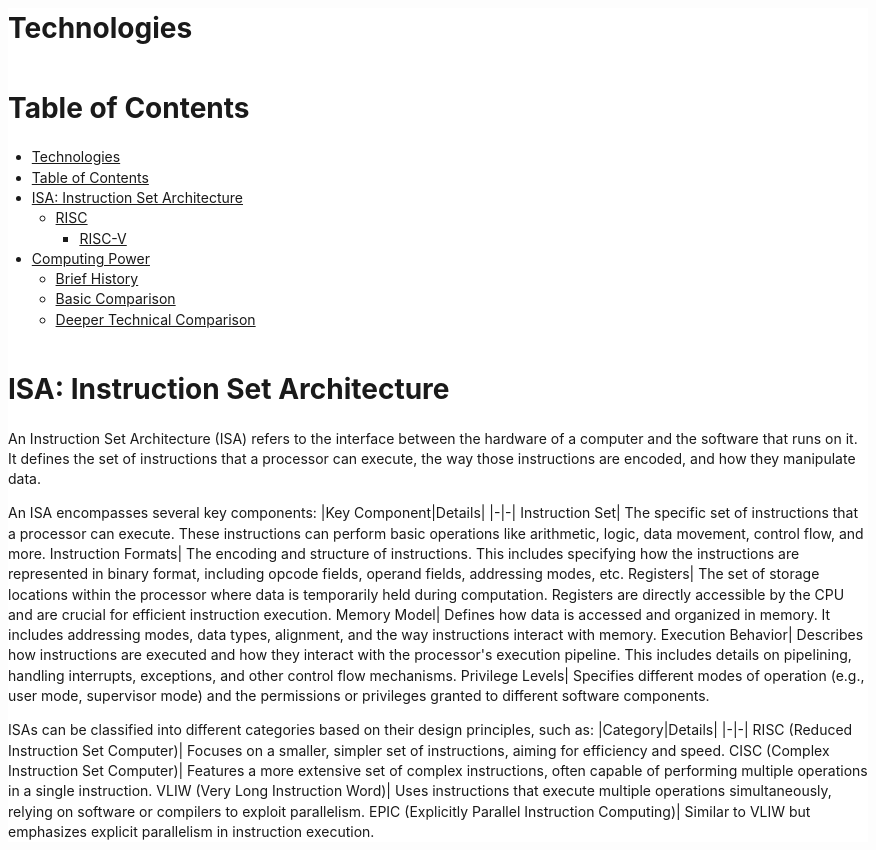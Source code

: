 # Technologies

# Table of Contents
- [Technologies](#technologies)
- [Table of Contents](#table-of-contents)
- [ISA: Instruction Set Architecture](#isa-instruction-set-architecture)
  - [RISC](#risc)
    - [RISC-V](#risc-v)
- [Computing Power](#computing-power)
  - [Brief History](#brief-history)
  - [Basic Comparison](#basic-comparison)
  - [Deeper Technical Comparison](#deeper-technical-comparison)

# ISA: Instruction Set Architecture
An Instruction Set Architecture (ISA) refers to the interface between the hardware of a computer and the software that runs on it. It defines the set of instructions that a processor can execute, the way those instructions are encoded, and how they manipulate data.

An ISA encompasses several key components:
|Key Component|Details|
|-|-|
Instruction Set| The specific set of instructions that a processor can execute. These instructions can perform basic operations like arithmetic, logic, data movement, control flow, and more.
Instruction Formats| The encoding and structure of instructions. This includes specifying how the instructions are represented in binary format, including opcode fields, operand fields, addressing modes, etc.
Registers| The set of storage locations within the processor where data is temporarily held during computation. Registers are directly accessible by the CPU and are crucial for efficient instruction execution.
Memory Model| Defines how data is accessed and organized in memory. It includes addressing modes, data types, alignment, and the way instructions interact with memory.
Execution Behavior| Describes how instructions are executed and how they interact with the processor's execution pipeline. This includes details on pipelining, handling interrupts, exceptions, and other control flow mechanisms.
Privilege Levels| Specifies different modes of operation (e.g., user mode, supervisor mode) and the permissions or privileges granted to different software components.

ISAs can be classified into different categories based on their design principles, such as:
|Category|Details|
|-|-|
RISC (Reduced Instruction Set Computer)| Focuses on a smaller, simpler set of instructions, aiming for efficiency and speed.
CISC (Complex Instruction Set Computer)| Features a more extensive set of complex instructions, often capable of performing multiple operations in a single instruction.
VLIW (Very Long Instruction Word)| Uses instructions that execute multiple operations simultaneously, relying on software or compilers to exploit parallelism.
EPIC (Explicitly Parallel Instruction Computing)| Similar to VLIW but emphasizes explicit parallelism in instruction execution.
